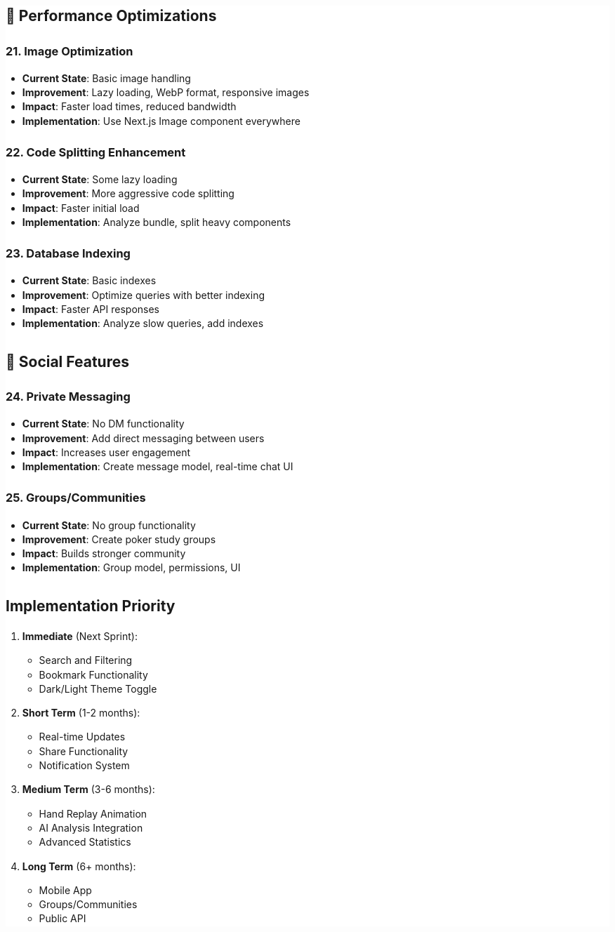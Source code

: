 ## 🚀 Performance Optimizations

### 21. Image Optimization

- **Current State**: Basic image handling
- **Improvement**: Lazy loading, WebP format, responsive images
- **Impact**: Faster load times, reduced bandwidth
- **Implementation**: Use Next.js Image component everywhere

### 22. Code Splitting Enhancement

- **Current State**: Some lazy loading
- **Improvement**: More aggressive code splitting
- **Impact**: Faster initial load
- **Implementation**: Analyze bundle, split heavy components

### 23. Database Indexing

- **Current State**: Basic indexes
- **Improvement**: Optimize queries with better indexing
- **Impact**: Faster API responses
- **Implementation**: Analyze slow queries, add indexes

## 🤝 Social Features

### 24. Private Messaging

- **Current State**: No DM functionality
- **Improvement**: Add direct messaging between users
- **Impact**: Increases user engagement
- **Implementation**: Create message model, real-time chat UI

### 25. Groups/Communities

- **Current State**: No group functionality
- **Improvement**: Create poker study groups
- **Impact**: Builds stronger community
- **Implementation**: Group model, permissions, UI

## Implementation Priority

1. **Immediate** (Next Sprint):
   - Search and Filtering
   - Bookmark Functionality
   - Dark/Light Theme Toggle

2. **Short Term** (1-2 months):
   - Real-time Updates
   - Share Functionality
   - Notification System

3. **Medium Term** (3-6 months):
   - Hand Replay Animation
   - AI Analysis Integration
   - Advanced Statistics

4. **Long Term** (6+ months):
   - Mobile App
   - Groups/Communities
   - Public API
